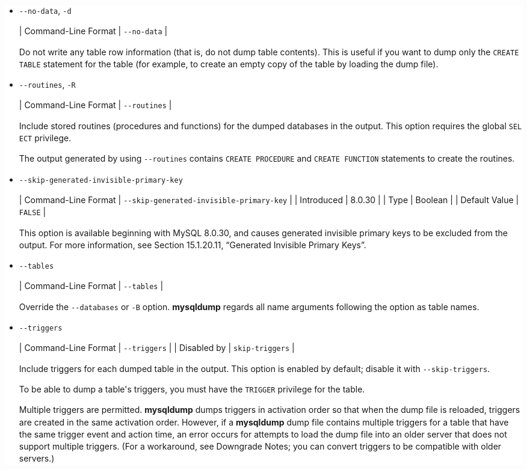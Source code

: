 *   `--no-data`, `-d`

    | Command-Line Format | `--no-data` |

    Do not write any table row information (that is, do not dump table contents). This is useful if you want to dump only the `CREATE TABLE` statement for the table (for example, to create an empty copy of the table by loading the dump file).

*   `--routines`, `-R`

    | Command-Line Format | `--routines` |

    Include stored routines (procedures and functions) for the dumped databases in the output. This option requires the global `SELECT` privilege.

    The output generated by using `--routines` contains `CREATE PROCEDURE` and `CREATE FUNCTION` statements to create the routines.

*   `--skip-generated-invisible-primary-key`

    | Command-Line Format | `--skip-generated-invisible-primary-key` |
    | Introduced | 8.0.30 |
    | Type | Boolean |
    | Default Value | `FALSE` |

    This option is available beginning with MySQL 8.0.30, and causes generated invisible primary keys to be excluded from the output. For more information, see Section 15.1.20.11, “Generated Invisible Primary Keys”.

*   `--tables`

    | Command-Line Format | `--tables` |

    Override the `--databases` or `-B` option. **mysqldump** regards all name arguments following the option as table names.

*   `--triggers`

    | Command-Line Format | `--triggers` |
    | Disabled by | `skip-triggers` |

    Include triggers for each dumped table in the output. This option is enabled by default; disable it with `--skip-triggers`.

    To be able to dump a table's triggers, you must have the `TRIGGER` privilege for the table.

    Multiple triggers are permitted. **mysqldump** dumps triggers in activation order so that when the dump file is reloaded, triggers are created in the same activation order. However, if a **mysqldump** dump file contains multiple triggers for a table that have the same trigger event and action time, an error occurs for attempts to load the dump file into an older server that does not support multiple triggers. (For a workaround, see Downgrade Notes; you can convert triggers to be compatible with older servers.)
